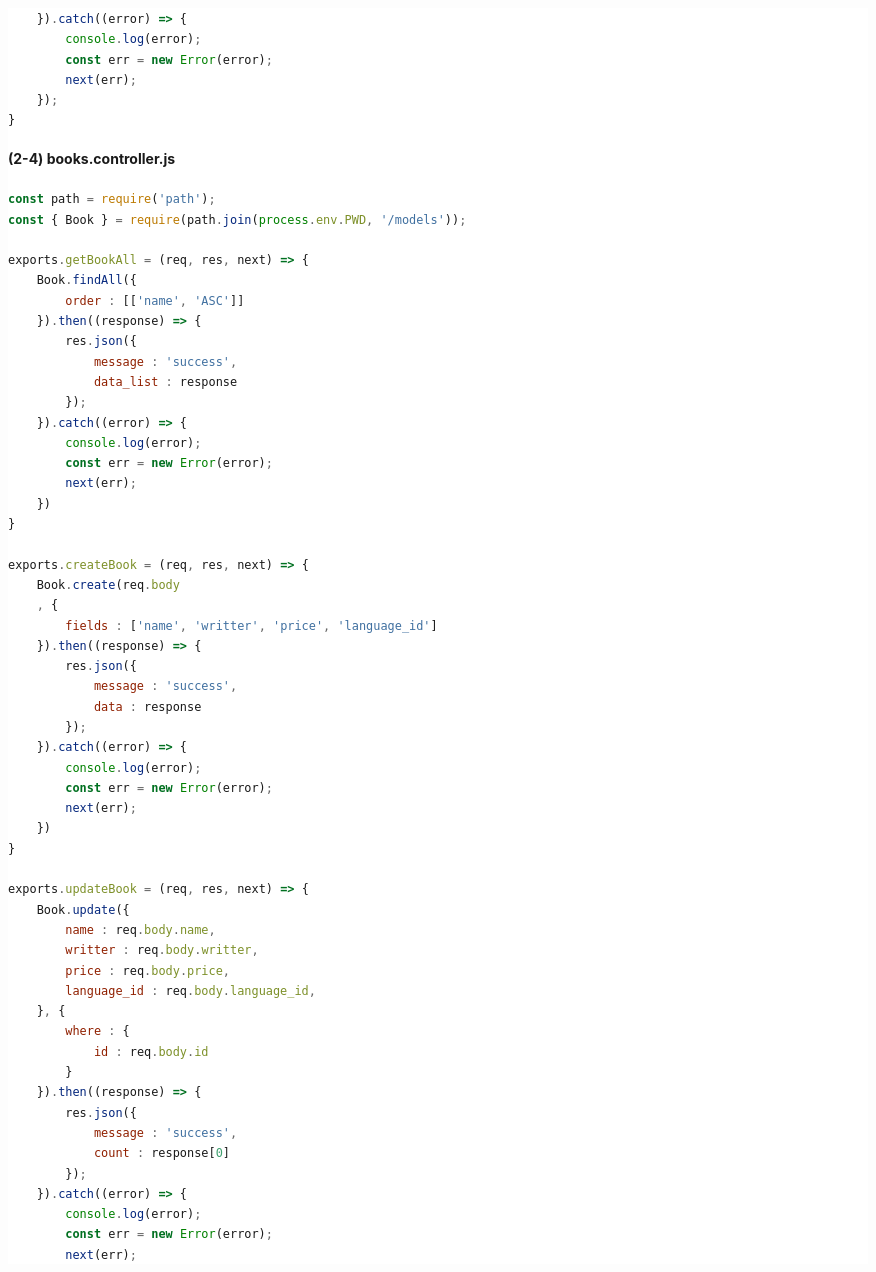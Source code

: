 ```js
    }).catch((error) => {
        console.log(error);
        const err = new Error(error);
        next(err);
    });
}
```

#### (2-4) books.controller.js

```js
const path = require('path');
const { Book } = require(path.join(process.env.PWD, '/models'));

exports.getBookAll = (req, res, next) => {
    Book.findAll({
        order : [['name', 'ASC']]
    }).then((response) => {
        res.json({
            message : 'success',
            data_list : response
        });
    }).catch((error) => {
        console.log(error);
        const err = new Error(error);
        next(err);
    })
}

exports.createBook = (req, res, next) => {
    Book.create(req.body
    , {
        fields : ['name', 'writter', 'price', 'language_id']
    }).then((response) => {
        res.json({
            message : 'success',
            data : response
        });
    }).catch((error) => {
        console.log(error);
        const err = new Error(error);
        next(err);
    })
}

exports.updateBook = (req, res, next) => {
    Book.update({
        name : req.body.name,
        writter : req.body.writter,
        price : req.body.price,
        language_id : req.body.language_id,
    }, {
        where : {
            id : req.body.id
        }
    }).then((response) => {
        res.json({
            message : 'success',
            count : response[0]
        });
    }).catch((error) => {
        console.log(error);
        const err = new Error(error);
        next(err);
```